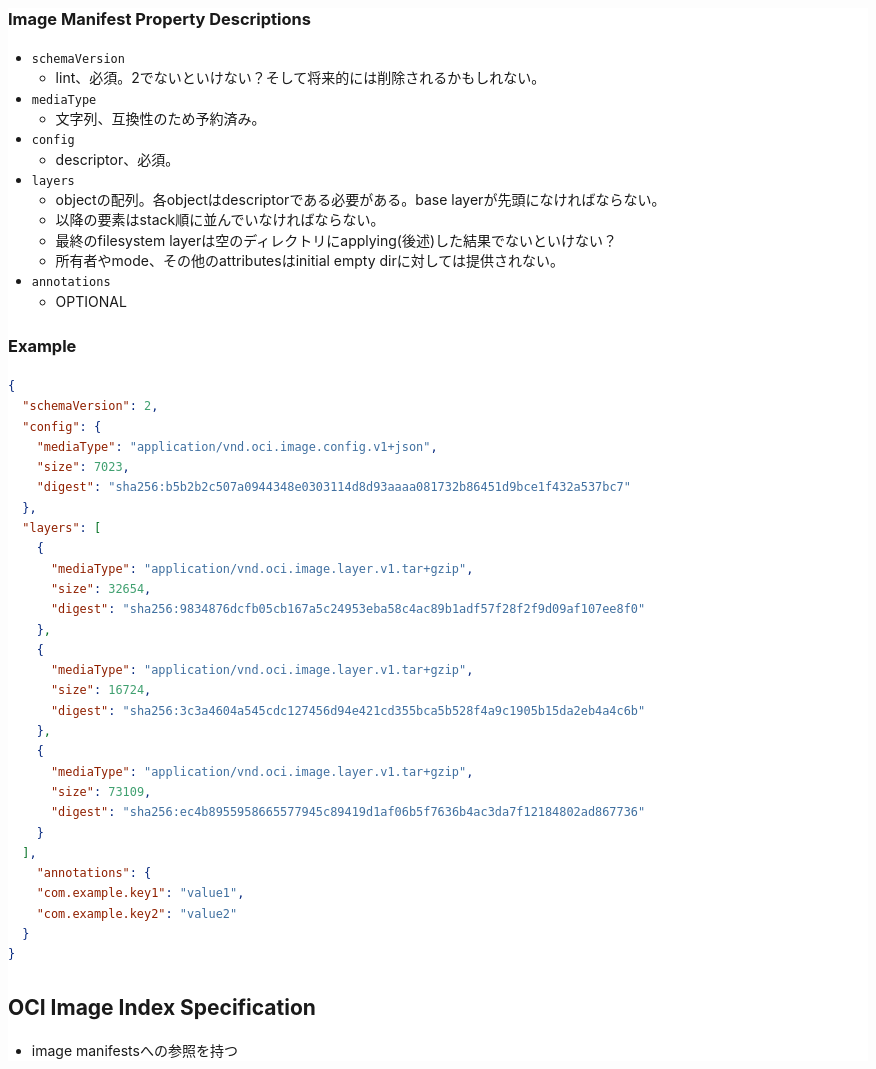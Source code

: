 ### Image Manifest Property Descriptions
* `schemaVersion`
    * lint、必須。2でないといけない？そして将来的には削除されるかもしれない。
* `mediaType`
    * 文字列、互換性のため予約済み。
* `config`
    * descriptor、必須。
* `layers`
    * objectの配列。各objectはdescriptorである必要がある。base layerが先頭になければならない。
    * 以降の要素はstack順に並んでいなければならない。
    * 最終のfilesystem layerは空のディレクトリにapplying(後述)した結果でないといけない？
    * 所有者やmode、その他のattributesはinitial empty dirに対しては提供されない。
* `annotations`
    * OPTIONAL

### Example
```json
{
  "schemaVersion": 2,
  "config": {
    "mediaType": "application/vnd.oci.image.config.v1+json",
    "size": 7023,
    "digest": "sha256:b5b2b2c507a0944348e0303114d8d93aaaa081732b86451d9bce1f432a537bc7"
  },
  "layers": [
    {
      "mediaType": "application/vnd.oci.image.layer.v1.tar+gzip",
      "size": 32654,
      "digest": "sha256:9834876dcfb05cb167a5c24953eba58c4ac89b1adf57f28f2f9d09af107ee8f0"
    },
    {
      "mediaType": "application/vnd.oci.image.layer.v1.tar+gzip",
      "size": 16724,
      "digest": "sha256:3c3a4604a545cdc127456d94e421cd355bca5b528f4a9c1905b15da2eb4a4c6b"
    },
    {
      "mediaType": "application/vnd.oci.image.layer.v1.tar+gzip",
      "size": 73109,
      "digest": "sha256:ec4b8955958665577945c89419d1af06b5f7636b4ac3da7f12184802ad867736"
    }
  ],
    "annotations": {
    "com.example.key1": "value1",
    "com.example.key2": "value2"
  }
}
```
  
## OCI Image Index Specification
* image manifestsへの参照を持つ
